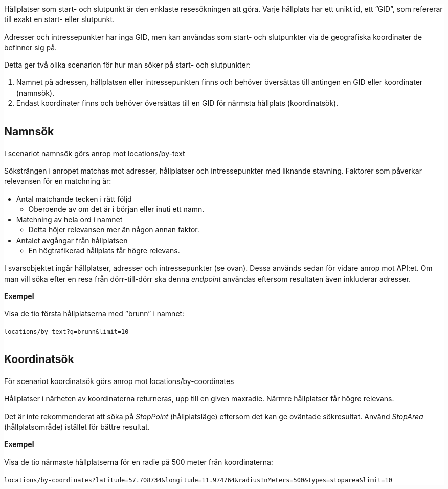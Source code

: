 Hållplatser som start- och slutpunkt är den enklaste resesökningen att göra. Varje hållplats har ett unikt id, ett ”GID”, som refererar till exakt en start- eller slutpunkt.

Adresser och intressepunkter har inga GID, men kan användas som start- och slutpunkter via de geografiska koordinater de befinner sig på.

Detta ger två olika scenarion för hur man söker på start- och slutpunkter:

1. Namnet på adressen, hållplatsen eller intressepunkten finns och behöver översättas till antingen en GID eller koordinater (namnsök).
1. Endast koordinater finns och behöver översättas till en GID för närmsta hållplats (koordinatsök).

## Namnsök

I scenariot namnsök görs anrop mot locations/by-text

Söksträngen i anropet matchas mot adresser, hållplatser och intressepunkter med liknande stavning. Faktorer som påverkar relevansen för en matchning är:

- Antal matchande tecken i rätt följd
  - Oberoende av om det är i början eller inuti ett namn.
- Matchning av hela ord i namnet
  - Detta höjer relevansen mer än någon annan faktor.
- Antalet avgångar från hållplatsen
  - En högtrafikerad hållplats får högre relevans.

I svarsobjektet ingår hållplatser, adresser och intressepunkter (se ovan). Dessa används sedan för vidare anrop mot API:et. Om man vill söka efter en resa från dörr-till-dörr ska denna _endpoint_ användas eftersom resultaten även inkluderar adresser.

**Exempel**

Visa de tio första hållplatserna med ”brunn” i namnet:

```
locations/by-text?q=brunn&limit=10
```

## Koordinatsök

För scenariot koordinatsök görs anrop mot locations/by-coordinates

Hållplatser i närheten av koordinaterna returneras, upp till en given maxradie. Närmre hållplatser får högre relevans.

Det är inte rekommenderat att söka på _StopPoint_ (hållplatsläge) eftersom det kan ge oväntade sökresultat. Använd _StopArea_ (hållplatsområde) istället för bättre resultat.

**Exempel**

Visa de tio närmaste hållplatserna för en radie på 500 meter från koordinaterna:

```
locations/by-coordinates?latitude=57.708734&longitude=11.974764&radiusInMeters=500&types=stoparea&limit=10
```
